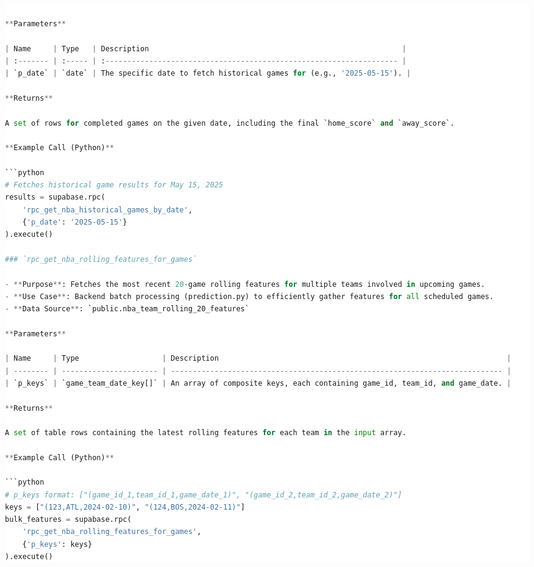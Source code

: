 ````python

**Parameters**

| Name     | Type   | Description                                                          |
| :------- | :----- | :------------------------------------------------------------------- |
| `p_date` | `date` | The specific date to fetch historical games for (e.g., '2025-05-15'). |

**Returns**

A set of rows for completed games on the given date, including the final `home_score` and `away_score`.

**Example Call (Python)**

```python
# Fetches historical game results for May 15, 2025
results = supabase.rpc(
    'rpc_get_nba_historical_games_by_date',
    {'p_date': '2025-05-15'}
).execute()

### `rpc_get_nba_rolling_features_for_games`

- **Purpose**: Fetches the most recent 20-game rolling features for multiple teams involved in upcoming games.
- **Use Case**: Backend batch processing (prediction.py) to efficiently gather features for all scheduled games.
- **Data Source**: `public.nba_team_rolling_20_features`

**Parameters**

| Name     | Type                   | Description                                                                  |
| -------- | ---------------------- | ---------------------------------------------------------------------------- |
| `p_keys` | `game_team_date_key[]` | An array of composite keys, each containing game_id, team_id, and game_date. |

**Returns**

A set of table rows containing the latest rolling features for each team in the input array.

**Example Call (Python)**

```python
# p_keys format: ["(game_id_1,team_id_1,game_date_1)", "(game_id_2,team_id_2,game_date_2)"]
keys = ["(123,ATL,2024-02-10)", "(124,BOS,2024-02-11)"]
bulk_features = supabase.rpc(
    'rpc_get_nba_rolling_features_for_games',
    {'p_keys': keys}
).execute()
````
